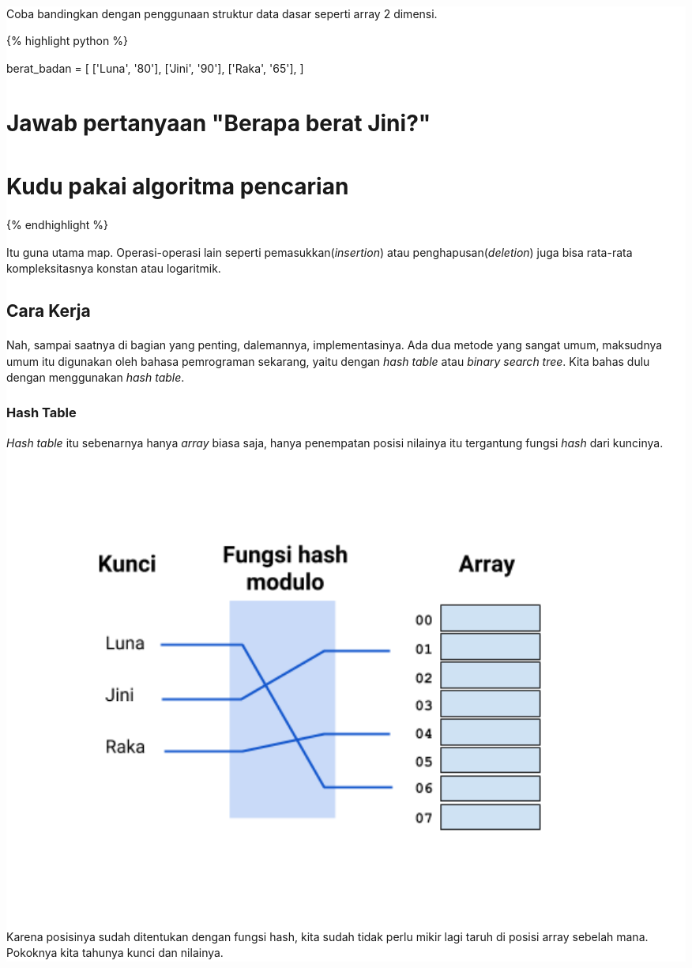 Coba bandingkan dengan penggunaan struktur data dasar seperti array 2 dimensi.

{% highlight python %}

berat_badan = [
  ['Luna', '80'],
  ['Jini', '90'],
  ['Raka', '65'],
]

# Jawab pertanyaan "Berapa berat Jini?"
# Kudu pakai algoritma pencarian

{% endhighlight %}

Itu guna utama map. Operasi-operasi lain seperti pemasukkan(*insertion*) atau penghapusan(*deletion*) juga bisa rata-rata kompleksitasnya konstan atau logaritmik.

## Cara Kerja

Nah, sampai saatnya di bagian yang penting, dalemannya, implementasinya. Ada dua metode yang sangat umum, maksudnya umum itu digunakan oleh bahasa pemrograman sekarang, yaitu dengan *hash table* atau *binary search tree*. Kita bahas dulu dengan menggunakan *hash table*.

### Hash Table

*Hash table* itu sebenarnya hanya *array* biasa saja, hanya penempatan posisi nilainya itu tergantung fungsi *hash* dari kuncinya.

<img src="/images/hash_table.png" alt="hash table data structure" style="width: 100%;"/>

Karena posisinya sudah ditentukan dengan fungsi hash, kita sudah tidak perlu mikir lagi taruh di posisi array sebelah mana. Pokoknya kita tahunya kunci dan nilainya.


[0]:    https://stackoverflow.com/questions/8997894/what-hash-algorithm-does-pythons-dictionary-mapping-use
[1]:    https://en.wikipedia.org/wiki/Hash_table#Collision_resolution
[2]:    https://stackoverflow.com/questions/43911369/hashmap-java-8-implementation
[3]:    https://en.wikipedia.org/wiki/MurmurHash
[4]:    https://github.com/ruby/ruby/pull/84
[5]:    https://www.laurentluce.com/posts/python-dictionary-implementation/
[6]:    http://tutorials.jenkov.com/java-collections/map.html